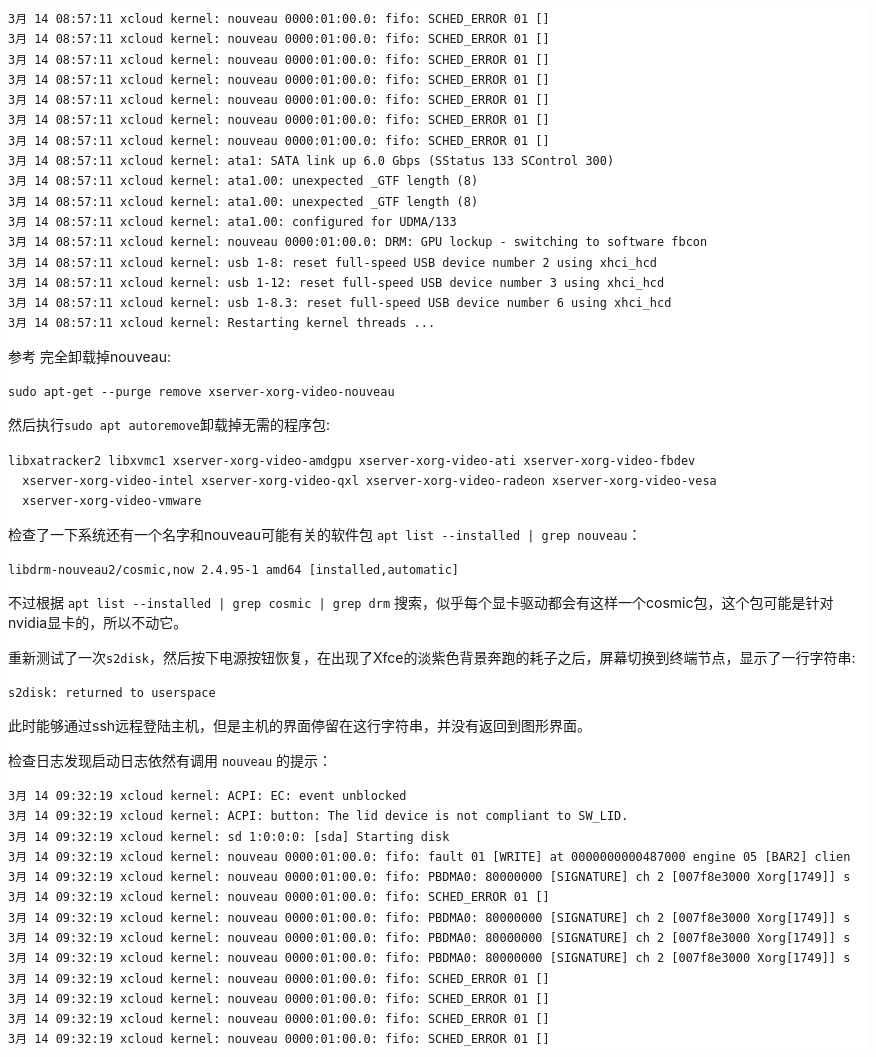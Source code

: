 ```
3月 14 08:57:11 xcloud kernel: nouveau 0000:01:00.0: fifo: SCHED_ERROR 01 []
3月 14 08:57:11 xcloud kernel: nouveau 0000:01:00.0: fifo: SCHED_ERROR 01 []
3月 14 08:57:11 xcloud kernel: nouveau 0000:01:00.0: fifo: SCHED_ERROR 01 []
3月 14 08:57:11 xcloud kernel: nouveau 0000:01:00.0: fifo: SCHED_ERROR 01 []
3月 14 08:57:11 xcloud kernel: nouveau 0000:01:00.0: fifo: SCHED_ERROR 01 []
3月 14 08:57:11 xcloud kernel: nouveau 0000:01:00.0: fifo: SCHED_ERROR 01 []
3月 14 08:57:11 xcloud kernel: nouveau 0000:01:00.0: fifo: SCHED_ERROR 01 []
3月 14 08:57:11 xcloud kernel: ata1: SATA link up 6.0 Gbps (SStatus 133 SControl 300)
3月 14 08:57:11 xcloud kernel: ata1.00: unexpected _GTF length (8)
3月 14 08:57:11 xcloud kernel: ata1.00: unexpected _GTF length (8)
3月 14 08:57:11 xcloud kernel: ata1.00: configured for UDMA/133
3月 14 08:57:11 xcloud kernel: nouveau 0000:01:00.0: DRM: GPU lockup - switching to software fbcon
3月 14 08:57:11 xcloud kernel: usb 1-8: reset full-speed USB device number 2 using xhci_hcd
3月 14 08:57:11 xcloud kernel: usb 1-12: reset full-speed USB device number 3 using xhci_hcd
3月 14 08:57:11 xcloud kernel: usb 1-8.3: reset full-speed USB device number 6 using xhci_hcd
3月 14 08:57:11 xcloud kernel: Restarting kernel threads ...
```

参考 完全卸载掉nouveau:

```
sudo apt-get --purge remove xserver-xorg-video-nouveau
```

然后执行`sudo apt autoremove`卸载掉无需的程序包:

```
libxatracker2 libxvmc1 xserver-xorg-video-amdgpu xserver-xorg-video-ati xserver-xorg-video-fbdev
  xserver-xorg-video-intel xserver-xorg-video-qxl xserver-xorg-video-radeon xserver-xorg-video-vesa
  xserver-xorg-video-vmware
```

检查了一下系统还有一个名字和nouveau可能有关的软件包 `apt list --installed | grep nouveau`：

```
libdrm-nouveau2/cosmic,now 2.4.95-1 amd64 [installed,automatic]
```

不过根据 `apt list --installed | grep cosmic | grep drm` 搜索，似乎每个显卡驱动都会有这样一个cosmic包，这个包可能是针对nvidia显卡的，所以不动它。

重新测试了一次`s2disk`，然后按下电源按钮恢复，在出现了Xfce的淡紫色背景奔跑的耗子之后，屏幕切换到终端节点，显示了一行字符串:

```
s2disk: returned to userspace
```

此时能够通过ssh远程登陆主机，但是主机的界面停留在这行字符串，并没有返回到图形界面。

检查日志发现启动日志依然有调用 `nouveau` 的提示：

```
3月 14 09:32:19 xcloud kernel: ACPI: EC: event unblocked
3月 14 09:32:19 xcloud kernel: ACPI: button: The lid device is not compliant to SW_LID.
3月 14 09:32:19 xcloud kernel: sd 1:0:0:0: [sda] Starting disk
3月 14 09:32:19 xcloud kernel: nouveau 0000:01:00.0: fifo: fault 01 [WRITE] at 0000000000487000 engine 05 [BAR2] clien
3月 14 09:32:19 xcloud kernel: nouveau 0000:01:00.0: fifo: PBDMA0: 80000000 [SIGNATURE] ch 2 [007f8e3000 Xorg[1749]] s
3月 14 09:32:19 xcloud kernel: nouveau 0000:01:00.0: fifo: SCHED_ERROR 01 []
3月 14 09:32:19 xcloud kernel: nouveau 0000:01:00.0: fifo: PBDMA0: 80000000 [SIGNATURE] ch 2 [007f8e3000 Xorg[1749]] s
3月 14 09:32:19 xcloud kernel: nouveau 0000:01:00.0: fifo: PBDMA0: 80000000 [SIGNATURE] ch 2 [007f8e3000 Xorg[1749]] s
3月 14 09:32:19 xcloud kernel: nouveau 0000:01:00.0: fifo: PBDMA0: 80000000 [SIGNATURE] ch 2 [007f8e3000 Xorg[1749]] s
3月 14 09:32:19 xcloud kernel: nouveau 0000:01:00.0: fifo: SCHED_ERROR 01 []
3月 14 09:32:19 xcloud kernel: nouveau 0000:01:00.0: fifo: SCHED_ERROR 01 []
3月 14 09:32:19 xcloud kernel: nouveau 0000:01:00.0: fifo: SCHED_ERROR 01 []
3月 14 09:32:19 xcloud kernel: nouveau 0000:01:00.0: fifo: SCHED_ERROR 01 []
```